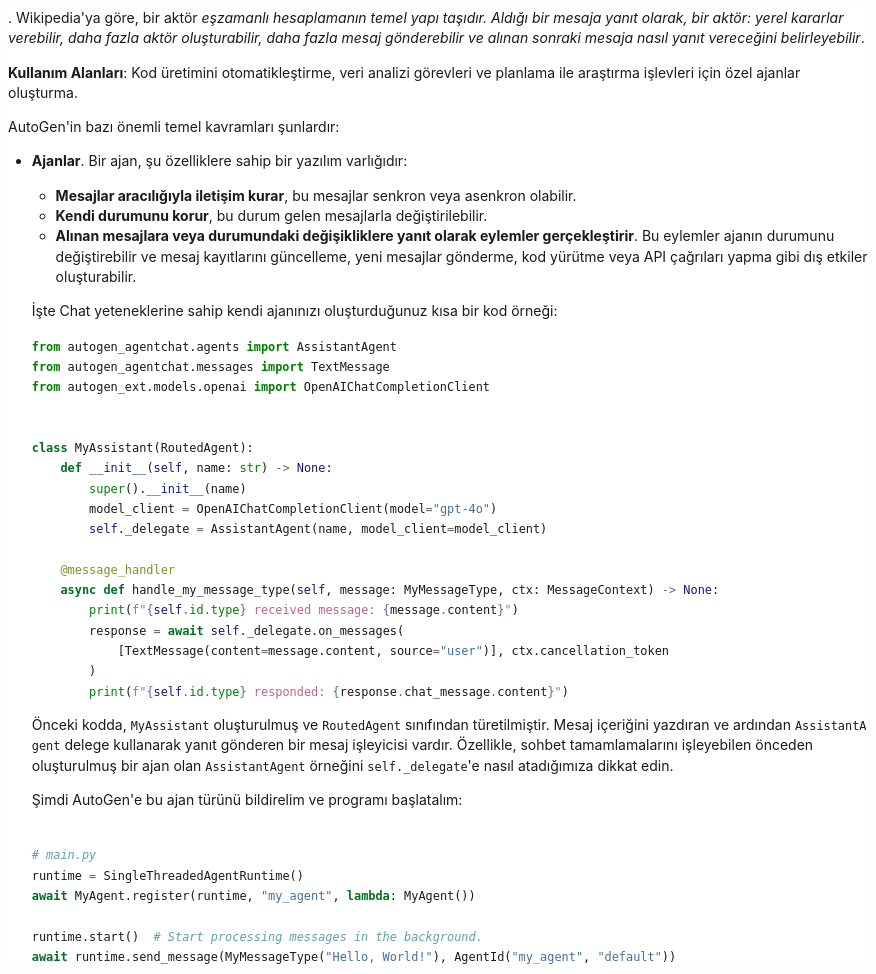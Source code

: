 
. Wikipedia'ya göre, bir aktör _eşzamanlı hesaplamanın temel yapı taşıdır. Aldığı bir mesaja yanıt olarak, bir aktör: yerel kararlar verebilir, daha fazla aktör oluşturabilir, daha fazla mesaj gönderebilir ve alınan sonraki mesaja nasıl yanıt vereceğini belirleyebilir_.

**Kullanım Alanları**: Kod üretimini otomatikleştirme, veri analizi görevleri ve planlama ile araştırma işlevleri için özel ajanlar oluşturma.

AutoGen'in bazı önemli temel kavramları şunlardır:

- **Ajanlar**. Bir ajan, şu özelliklere sahip bir yazılım varlığıdır:
  - **Mesajlar aracılığıyla iletişim kurar**, bu mesajlar senkron veya asenkron olabilir.
  - **Kendi durumunu korur**, bu durum gelen mesajlarla değiştirilebilir.
  - **Alınan mesajlara veya durumundaki değişikliklere yanıt olarak eylemler gerçekleştirir**. Bu eylemler ajanın durumunu değiştirebilir ve mesaj kayıtlarını güncelleme, yeni mesajlar gönderme, kod yürütme veya API çağrıları yapma gibi dış etkiler oluşturabilir.
    
  İşte Chat yeteneklerine sahip kendi ajanınızı oluşturduğunuz kısa bir kod örneği:

    ```python
    from autogen_agentchat.agents import AssistantAgent
    from autogen_agentchat.messages import TextMessage
    from autogen_ext.models.openai import OpenAIChatCompletionClient


    class MyAssistant(RoutedAgent):
        def __init__(self, name: str) -> None:
            super().__init__(name)
            model_client = OpenAIChatCompletionClient(model="gpt-4o")
            self._delegate = AssistantAgent(name, model_client=model_client)
    
        @message_handler
        async def handle_my_message_type(self, message: MyMessageType, ctx: MessageContext) -> None:
            print(f"{self.id.type} received message: {message.content}")
            response = await self._delegate.on_messages(
                [TextMessage(content=message.content, source="user")], ctx.cancellation_token
            )
            print(f"{self.id.type} responded: {response.chat_message.content}")
    ```
    
    Önceki kodda, `MyAssistant` oluşturulmuş ve `RoutedAgent` sınıfından türetilmiştir. Mesaj içeriğini yazdıran ve ardından `AssistantAgent` delege kullanarak yanıt gönderen bir mesaj işleyicisi vardır. Özellikle, sohbet tamamlamalarını işleyebilen önceden oluşturulmuş bir ajan olan `AssistantAgent` örneğini `self._delegate`'e nasıl atadığımıza dikkat edin.

    Şimdi AutoGen'e bu ajan türünü bildirelim ve programı başlatalım:

    ```python
    
    # main.py
    runtime = SingleThreadedAgentRuntime()
    await MyAgent.register(runtime, "my_agent", lambda: MyAgent())

    runtime.start()  # Start processing messages in the background.
    await runtime.send_message(MyMessageType("Hello, World!"), AgentId("my_agent", "default"))
    ```
